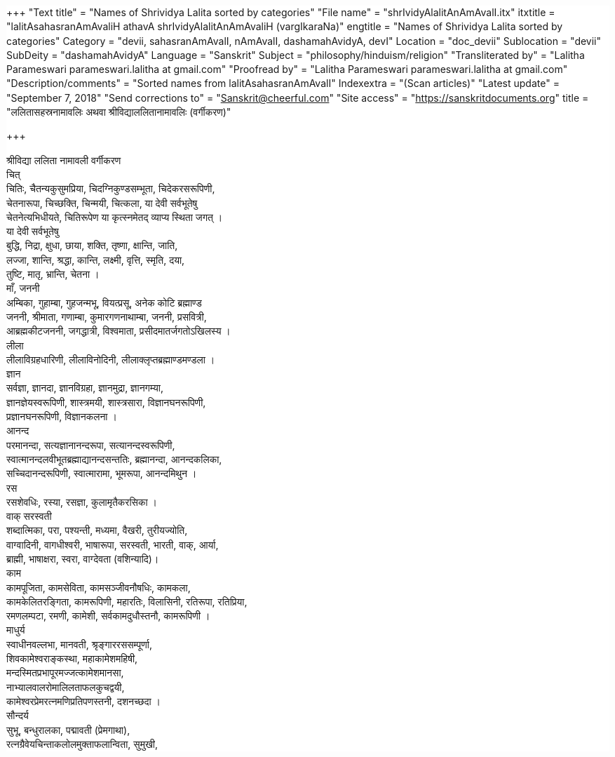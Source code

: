 +++
"Text title" = "Names of Shrividya Lalita sorted by categories"
"File name" = "shrIvidyAlalitAnAmAvalI.itx"
itxtitle = "lalitAsahasranAmAvaliH athavA shrIvidyAlalitAnAmAvaliH (vargIkaraNa)"
engtitle = "Names of Shrividya Lalita sorted by categories"
Category = "devii, sahasranAmAvalI, nAmAvalI, dashamahAvidyA, devI"
Location = "doc_devii"
Sublocation = "devii"
SubDeity = "dashamahAvidyA"
Language = "Sanskrit"
Subject = "philosophy/hinduism/religion"
"Transliterated by" = "Lalitha Parameswari parameswari.lalitha at gmail.com"
"Proofread by" = "Lalitha Parameswari parameswari.lalitha at gmail.com"
"Description/comments" = "Sorted names from lalitAsahasranAmAvalI"
Indexextra = "(Scan articles)"
"Latest update" = "September 7, 2018"
"Send corrections to" = "Sanskrit@cheerful.com"
"Site access" = "https://sanskritdocuments.org"
title = "ललितासहस्रनामावलिः अथवा श्रीविद्याललितानामावलिः (वर्गीकरण)"

+++
  
 श्रीविद्या ललिता नामावली वर्गीकरण   
चित्  
चितिः, चैतन्यकुसुमप्रिया, चिदग्निकुण्डसम्भूता, चिदेकरसरूपिणी,  
चेतनारूपा, चिच्छक्ति, चिन्मयी, चित्कला, या देवी सर्वभूतेषु  
चेतनेत्यभिधीयते, चितिरूपेण या कृत्स्नमेतद् व्याप्य स्थिता जगत् ।  
या देवी सर्वभूतेषु  
बुद्धि, निद्रा, क्षुधा, छाया, शक्ति, तृष्णा, क्षान्ति, जाति,  
लज्जा, शान्ति, श्रद्धा, कान्ति, लक्ष्मी, वृत्ति, स्मृति, दया,  
तुष्टि, मातृ, भ्रान्ति, चेतना ।  
माँ, जननी  
अम्बिका, गुहाम्बा, गुहजन्मभू, वियत्प्रसू, अनेक कोटि ब्रह्माण्ड  
जननी, श्रीमाता, गणाम्बा, कुमारगणनाथाम्बा, जननी, प्रसवित्री,  
आब्रह्मकीटजननी, जगद्धात्री, विश्वमाता, प्रसीदमातर्जगतोऽखिलस्य ।  
लीला  
लीलाविग्रहधारिणी, लीलाविनोदिनी, लीलाक्लृप्तब्रह्माण्डमण्डला ।  
ज्ञान  
सर्वज्ञा, ज्ञानदा, ज्ञानविग्रहा, ज्ञानमुद्रा, ज्ञानगम्या,  
ज्ञानज्ञेयस्वरूपिणी, शास्त्रमयी, शास्त्रसारा, विज्ञानघनरूपिणी,  
प्रज्ञानघनरूपिणी, विज्ञानकलना ।  
आनन्द  
परमानन्दा, सत्यज्ञानानन्दरूपा, सत्यानन्दस्वरूपिणी,  
स्वात्मानन्दलवीभूतब्रह्माद्यानन्दसन्ततिः, ब्रह्मानन्दा, आनन्दकलिका,  
सच्चिदानन्दरूपिणी, स्वात्मारामा, भूमरूपा, आनन्दमिथुन ।  
रस  
रसशेवधिः, रस्या, रसज्ञा, कुलामृतैकरसिका ।  
वाक् सरस्वती  
शब्दात्मिका, परा, पश्यन्ती, मध्यमा, वैखरी, तुरीयज्योति,  
वाग्वादिनी, वागधीश्वरी, भाषारूपा, सरस्वती, भारती, वाक्, आर्या,  
ब्राह्मी, भाषाक्षरा, स्वरा, वाग्देवता (वशिन्यादि)।  
काम  
कामपूजिता, कामसेविता, कामसञ्जीवनौषधिः, कामकला,  
कामकेलितरङ्गिता, कामरूपिणी, महारतिः, विलासिनी, रतिरूपा, रतिप्रिया,  
रमणलम्पटा, रमणी, कामेशी, सर्वकामदुधौस्तनौ, कामरूपिणी ।  
माधुर्य  
स्वाधीनवल्लभा, मानवती, श्रृङ्गाररससम्पूर्णा,  
शिवकामेश्वराङ्कस्था, महाकामेशमहिषी,  
मन्दस्मितप्रभापूरमज्जत्कामेशमानसा,  
नाभ्यालवालरोमालिलताफलकुचद्वयी,  
कामेश्वरप्रेमरत्नमणिप्रतिपणस्तनी, दशनच्छदा ।  
सौन्दर्य  
सुभू, बन्धुरालका, पद्मावती (प्रेमगाथा),  
रत्नग्रैवेयचिन्ताकलोलमुक्ताफलान्विता, सुमुखी,  